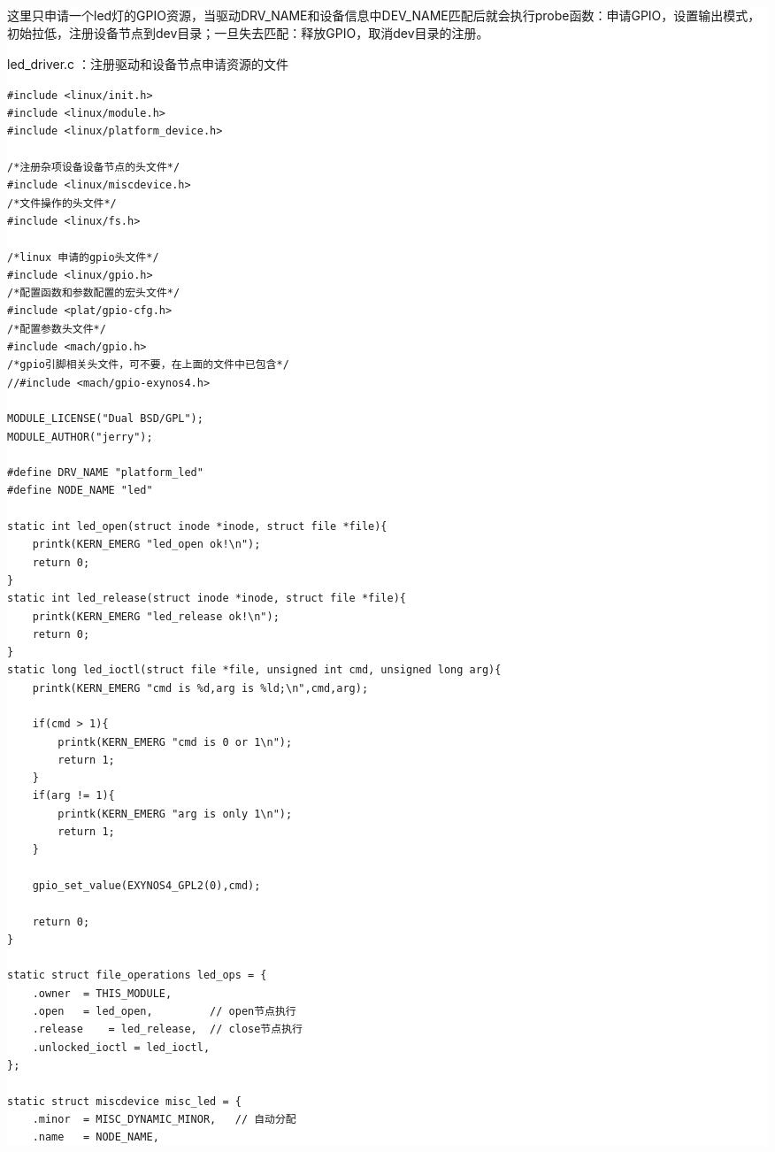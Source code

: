 这里只申请一个led灯的GPIO资源，当驱动DRV_NAME和设备信息中DEV_NAME匹配后就会执行probe函数：申请GPIO，设置输出模式，初始拉低，注册设备节点到dev目录；一旦失去匹配：释放GPIO，取消dev目录的注册。

led_driver.c ：注册驱动和设备节点申请资源的文件

```
#include <linux/init.h>
#include <linux/module.h>
#include <linux/platform_device.h>

/*注册杂项设备设备节点的头文件*/
#include <linux/miscdevice.h>
/*文件操作的头文件*/
#include <linux/fs.h>

/*linux 申请的gpio头文件*/
#include <linux/gpio.h>
/*配置函数和参数配置的宏头文件*/
#include <plat/gpio-cfg.h>
/*配置参数头文件*/
#include <mach/gpio.h>
/*gpio引脚相关头文件，可不要，在上面的文件中已包含*/
//#include <mach/gpio-exynos4.h>

MODULE_LICENSE("Dual BSD/GPL");
MODULE_AUTHOR("jerry");

#define DRV_NAME "platform_led"
#define NODE_NAME "led"

static int led_open(struct inode *inode, struct file *file){
	printk(KERN_EMERG "led_open ok!\n");
	return 0;
}
static int led_release(struct inode *inode, struct file *file){
	printk(KERN_EMERG "led_release ok!\n");
	return 0;
}
static long led_ioctl(struct file *file, unsigned int cmd, unsigned long arg){
	printk(KERN_EMERG "cmd is %d,arg is %ld;\n",cmd,arg);
	
	if(cmd > 1){
		printk(KERN_EMERG "cmd is 0 or 1\n");
		return 1;
	}
	if(arg != 1){
		printk(KERN_EMERG "arg is only 1\n");
		return 1;
	}
	
	gpio_set_value(EXYNOS4_GPL2(0),cmd);
	
	return 0;
}

static struct file_operations led_ops = {
	.owner	= THIS_MODULE,
	.open	= led_open,			// open节点执行
	.release	= led_release,	// close节点执行
	.unlocked_ioctl	= led_ioctl,
};

static struct miscdevice misc_led = {
	.minor	= MISC_DYNAMIC_MINOR,	// 自动分配
	.name	= NODE_NAME,
```